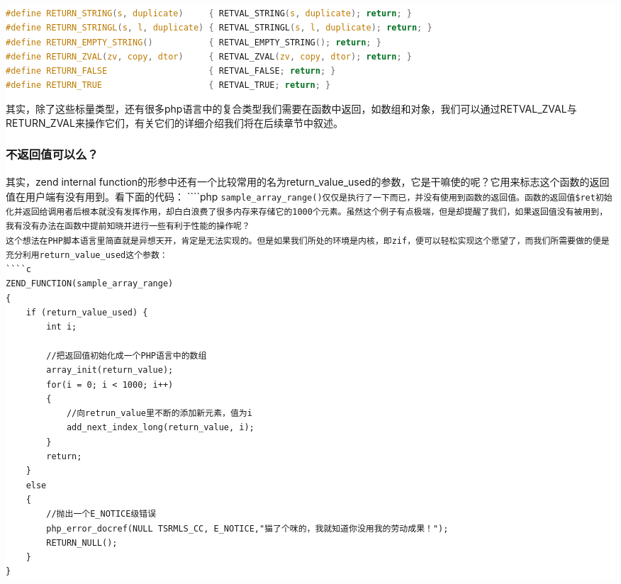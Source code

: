 ````c
#define RETURN_STRING(s, duplicate) 	{ RETVAL_STRING(s, duplicate); return; }
#define RETURN_STRINGL(s, l, duplicate) { RETVAL_STRINGL(s, l, duplicate); return; }
#define RETURN_EMPTY_STRING() 			{ RETVAL_EMPTY_STRING(); return; }
#define RETURN_ZVAL(zv, copy, dtor)		{ RETVAL_ZVAL(zv, copy, dtor); return; }
#define RETURN_FALSE  					{ RETVAL_FALSE; return; }
#define RETURN_TRUE   					{ RETVAL_TRUE; return; }

````


其实，除了这些标量类型，还有很多php语言中的复合类型我们需要在函数中返回，如数组和对象，我们可以通过RETVAL_ZVAL与RETURN_ZVAL来操作它们，有关它们的详细介绍我们将在后续章节中叙述。

<h3>不返回值可以么？</h3>
其实，zend internal function的形参中还有一个比较常用的名为return_value_used的参数，它是干嘛使的呢？它用来标志这个函数的返回值在用户端有没有用到。看下面的代码：
````php
<?php 
function sample_array_range() {
    $ret = array();
    for($i = 0; $i < 1000; $i++) {
        $ret[] = $i;
    }
    return $ret;
}
sample_array_range();

````
sample_array_range()仅仅是执行了一下而已，并没有使用到函数的返回值。函数的返回值$ret初始化并返回给调用者后根本就没有发挥作用，却白白浪费了很多内存来存储它的1000个元素。虽然这个例子有点极端，但是却提醒了我们，如果返回值没有被用到，我有没有办法在函数中提前知晓并进行一些有利于性能的操作呢？
这个想法在PHP脚本语言里简直就是异想天开，肯定是无法实现的。但是如果我们所处的环境是内核，即zif，便可以轻松实现这个愿望了，而我们所需要做的便是充分利用return_value_used这个参数：
````c
ZEND_FUNCTION(sample_array_range)
{
    if (return_value_used) {
        int i;
        
        //把返回值初始化成一个PHP语言中的数组
        array_init(return_value);
        for(i = 0; i < 1000; i++)
        {
            //向retrun_value里不断的添加新元素，值为i
            add_next_index_long(return_value, i);
        }
        return;
    }
    else
    {
        //抛出一个E_NOTICE级错误
        php_error_docref(NULL TSRMLS_CC, E_NOTICE,"猫了个咪的，我就知道你没用我的劳动成果！");
        RETURN_NULL();
    }
}

````
